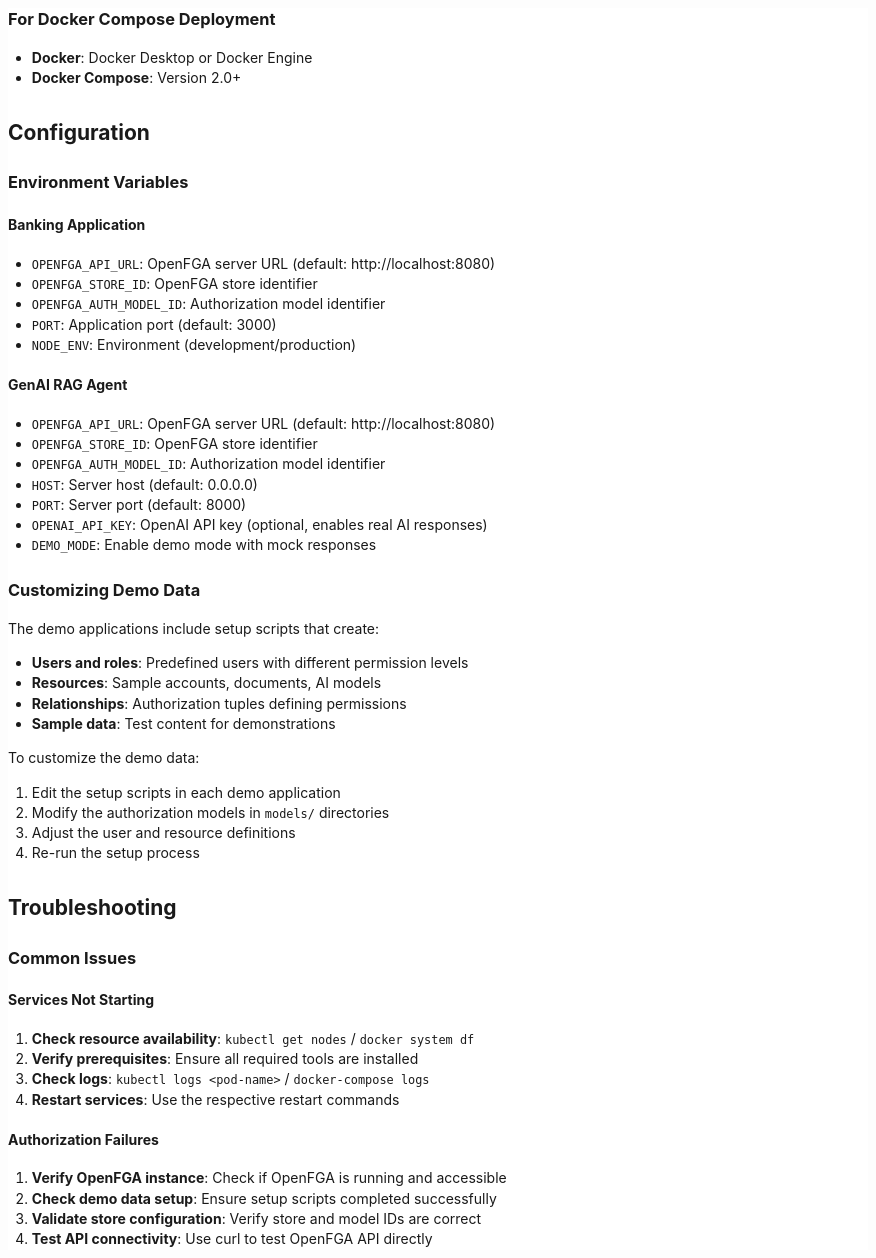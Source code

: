 ### For Docker Compose Deployment
- **Docker**: Docker Desktop or Docker Engine
- **Docker Compose**: Version 2.0+

## Configuration

### Environment Variables

#### Banking Application
- `OPENFGA_API_URL`: OpenFGA server URL (default: http://localhost:8080)
- `OPENFGA_STORE_ID`: OpenFGA store identifier
- `OPENFGA_AUTH_MODEL_ID`: Authorization model identifier
- `PORT`: Application port (default: 3000)
- `NODE_ENV`: Environment (development/production)

#### GenAI RAG Agent
- `OPENFGA_API_URL`: OpenFGA server URL (default: http://localhost:8080)
- `OPENFGA_STORE_ID`: OpenFGA store identifier
- `OPENFGA_AUTH_MODEL_ID`: Authorization model identifier
- `HOST`: Server host (default: 0.0.0.0)
- `PORT`: Server port (default: 8000)
- `OPENAI_API_KEY`: OpenAI API key (optional, enables real AI responses)
- `DEMO_MODE`: Enable demo mode with mock responses

### Customizing Demo Data

The demo applications include setup scripts that create:
- **Users and roles**: Predefined users with different permission levels
- **Resources**: Sample accounts, documents, AI models
- **Relationships**: Authorization tuples defining permissions
- **Sample data**: Test content for demonstrations

To customize the demo data:
1. Edit the setup scripts in each demo application
2. Modify the authorization models in `models/` directories
3. Adjust the user and resource definitions
4. Re-run the setup process

## Troubleshooting

### Common Issues

#### Services Not Starting
1. **Check resource availability**: `kubectl get nodes` / `docker system df`
2. **Verify prerequisites**: Ensure all required tools are installed
3. **Check logs**: `kubectl logs <pod-name>` / `docker-compose logs`
4. **Restart services**: Use the respective restart commands

#### Authorization Failures
1. **Verify OpenFGA instance**: Check if OpenFGA is running and accessible
2. **Check demo data setup**: Ensure setup scripts completed successfully
3. **Validate store configuration**: Verify store and model IDs are correct
4. **Test API connectivity**: Use curl to test OpenFGA API directly
